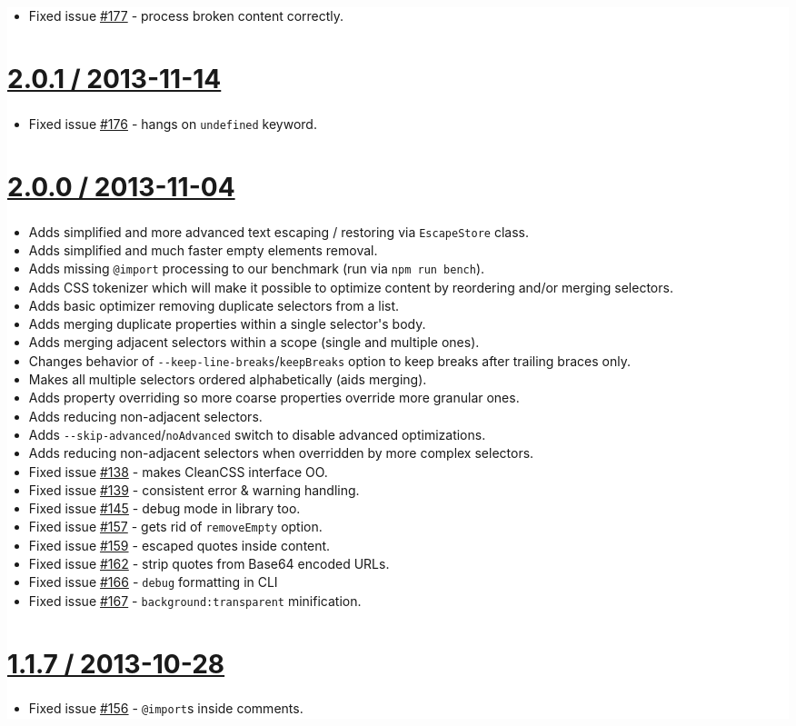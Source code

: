 - Fixed issue [#177](https://github.com/clean-css/clean-css/issues/177) - process broken content correctly.

# [2.0.1 / 2013-11-14](https://github.com/clean-css/clean-css/compare/v2.0.0...v2.0.1)

- Fixed issue [#176](https://github.com/clean-css/clean-css/issues/176) - hangs on `undefined` keyword.

# [2.0.0 / 2013-11-04](https://github.com/clean-css/clean-css/compare/v1.1.7...v2.0.0)

- Adds simplified and more advanced text escaping / restoring via `EscapeStore` class.
- Adds simplified and much faster empty elements removal.
- Adds missing `@import` processing to our benchmark (run via `npm run bench`).
- Adds CSS tokenizer which will make it possible to optimize content by reordering and/or merging selectors.
- Adds basic optimizer removing duplicate selectors from a list.
- Adds merging duplicate properties within a single selector's body.
- Adds merging adjacent selectors within a scope (single and multiple ones).
- Changes behavior of `--keep-line-breaks`/`keepBreaks` option to keep breaks after trailing braces only.
- Makes all multiple selectors ordered alphabetically (aids merging).
- Adds property overriding so more coarse properties override more granular ones.
- Adds reducing non-adjacent selectors.
- Adds `--skip-advanced`/`noAdvanced` switch to disable advanced optimizations.
- Adds reducing non-adjacent selectors when overridden by more complex selectors.
- Fixed issue [#138](https://github.com/clean-css/clean-css/issues/138) - makes CleanCSS interface OO.
- Fixed issue [#139](https://github.com/clean-css/clean-css/issues/138) - consistent error & warning handling.
- Fixed issue [#145](https://github.com/clean-css/clean-css/issues/145) - debug mode in library too.
- Fixed issue [#157](https://github.com/clean-css/clean-css/issues/157) - gets rid of `removeEmpty` option.
- Fixed issue [#159](https://github.com/clean-css/clean-css/issues/159) - escaped quotes inside content.
- Fixed issue [#162](https://github.com/clean-css/clean-css/issues/162) - strip quotes from Base64 encoded URLs.
- Fixed issue [#166](https://github.com/clean-css/clean-css/issues/166) - `debug` formatting in CLI
- Fixed issue [#167](https://github.com/clean-css/clean-css/issues/167) - `background:transparent` minification.

# [1.1.7 / 2013-10-28](https://github.com/clean-css/clean-css/compare/v1.1.6...v1.1.7)

- Fixed issue [#156](https://github.com/clean-css/clean-css/issues/156) - `@import`s inside comments.
